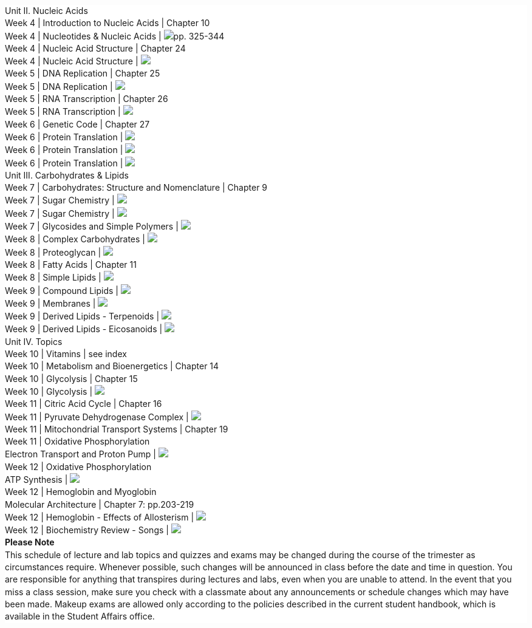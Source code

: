 Unit II. Nucleic Acids  
Week 4 | Introduction to Nucleic Acids | Chapter 10  
Week 4 | Nucleotides & Nucleic Acids | ![](pixie.gif)pp. 325-344  
Week 4 | Nucleic Acid Structure | Chapter 24  
Week 4 | Nucleic Acid Structure | ![](../graphics/pixel.gif)  
Week 5 | DNA Replication | Chapter 25  
Week 5 | DNA Replication | ![](../graphics/pixel.gif)  
Week 5 | RNA Transcription | Chapter 26  
Week 5 | RNA Transcription | ![](../graphics/pixel.gif)  
Week 6 | Genetic Code | Chapter 27  
Week 6 | Protein Translation | ![](../graphics/pixel.gif)  
Week 6 | Protein Translation | ![](../graphics/pixel.gif)  
Week 6 | Protein Translation | ![](../graphics/pixel.gif)  
Unit III. Carbohydrates & Lipids  
Week 7 | Carbohydrates: Structure and Nomenclature | Chapter 9  
Week 7 | Sugar Chemistry | ![](../graphics/pixel.gif)  
Week 7 | Sugar Chemistry | ![](../graphics/pixel.gif)  
Week 7 | Glycosides and Simple Polymers | ![](../graphics/pixel.gif)  
Week 8 | Complex Carbohydrates | ![](../graphics/pixel.gif)  
Week 8 | Proteoglycan | ![](../graphics/pixel.gif)  
Week 8 | Fatty Acids | Chapter 11  
Week 8 | Simple Lipids | ![](../graphics/pixel.gif)  
Week 9 | Compound Lipids | ![](../graphics/pixel.gif)  
Week 9 | Membranes | ![](../graphics/pixel.gif)  
Week 9 | Derived Lipids - Terpenoids | ![](../graphics/pixel.gif)  
Week 9 | Derived Lipids - Eicosanoids | ![](../graphics/pixel.gif)  
Unit IV. Topics  
Week 10 | Vitamins | see index  
Week 10 | Metabolism and Bioenergetics | Chapter 14  
Week 10 | Glycolysis | Chapter 15  
Week 10 | Glycolysis | ![](../graphics/pixel.gif)  
Week 11 | Citric Acid Cycle | Chapter 16  
Week 11 | Pyruvate Dehydrogenase Complex | ![](../graphics/pixel.gif)  
Week 11 | Mitochondrial Transport Systems | Chapter 19  
Week 11 | Oxidative Phosphorylation  
Electron Transport and Proton Pump | ![](../graphics/pixel.gif)  
Week 12 | Oxidative Phosphorylation  
ATP Synthesis | ![](../graphics/pixel.gif)  
Week 12 | Hemoglobin and Myoglobin  
Molecular Architecture | Chapter 7: pp.203-219  
Week 12 | Hemoglobin - Effects of Allosterism | ![](../graphics/pixel.gif)  
Week 12 | Biochemistry Review - Songs | ![](../graphics/pixel.gif)  
**Please Note**  
This schedule of lecture and lab topics and quizzes and exams may be changed
during the course of the trimester as circumstances require. Whenever
possible, such changes will be announced in class before the date and time in
question. You are responsible for anything that transpires during lectures and
labs, even when you are unable to attend. In the event that you miss a class
session, make sure you check with a classmate about any announcements or
schedule changes which may have been made. Makeup exams are allowed only
according to the policies described in the current student handbook, which is
available in the Student Affairs office.
